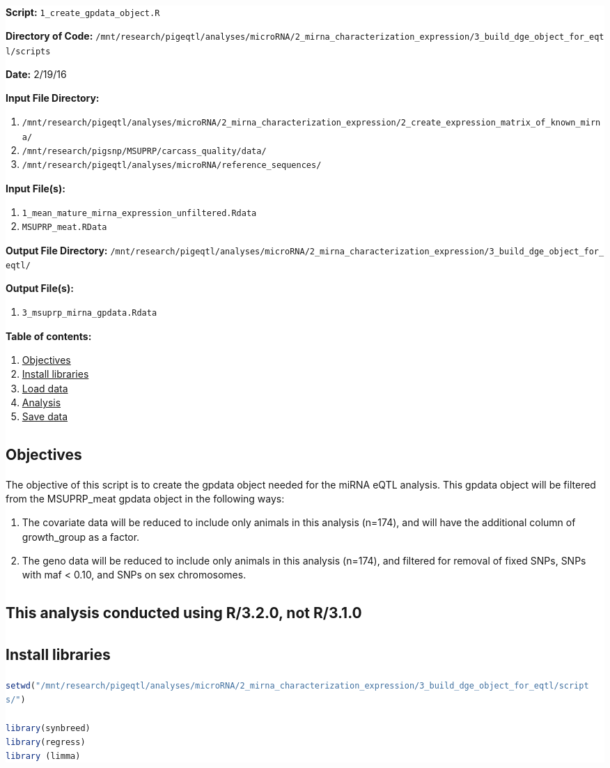 **Script:** `1_create_gpdata_object.R`

**Directory of Code:**  `/mnt/research/pigeqtl/analyses/microRNA/2_mirna_characterization_expression/3_build_dge_object_for_eqtl/scripts`

**Date:**  2/19/16

**Input File Directory:**  

1. `/mnt/research/pigeqtl/analyses/microRNA/2_mirna_characterization_expression/2_create_expression_matrix_of_known_mirna/`
2. `/mnt/research/pigsnp/MSUPRP/carcass_quality/data/`
3. `/mnt/research/pigeqtl/analyses/microRNA/reference_sequences/`

**Input File(s):** 

1. `1_mean_mature_mirna_expression_unfiltered.Rdata`
2. `MSUPRP_meat.RData`

**Output File Directory:** `/mnt/research/pigeqtl/analyses/microRNA/2_mirna_characterization_expression/3_build_dge_object_for_eqtl/`

**Output File(s):** 

1. `3_msuprp_mirna_gpdata.Rdata`

**Table of contents:**

1. [Objectives](#objectives)
2. [Install libraries](#install-libraries)
3. [Load data](#load-data)
4. [Analysis](#analysis)
5. [Save data](#save-data)

## Objectives
The objective of this script is to create the gpdata object needed for the miRNA eQTL analysis.
This gpdata object will be filtered from the MSUPRP_meat gpdata object in the following ways:

1. The covariate data will be reduced to include only animals in this analysis (n=174), and will have the additional column of growth_group as a factor.  

2. The geno data will be reduced to include only animals in this analysis (n=174), and filtered for removal of fixed SNPs, SNPs with maf < 0.10, and SNPs on sex chromosomes. 

## This analysis conducted using R/3.2.0, not R/3.1.0

## Install libraries


```r
setwd("/mnt/research/pigeqtl/analyses/microRNA/2_mirna_characterization_expression/3_build_dge_object_for_eqtl/scripts/")

library(synbreed)
library(regress)
library (limma)
```

